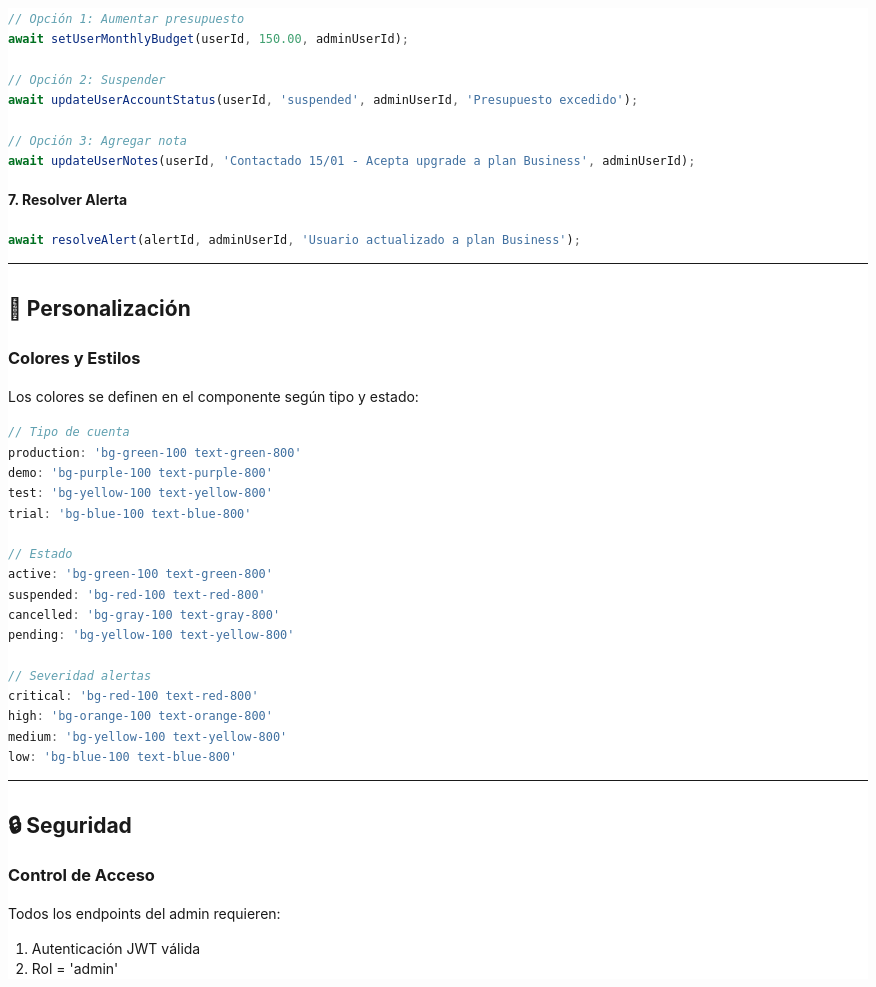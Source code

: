 ```typescript
// Opción 1: Aumentar presupuesto
await setUserMonthlyBudget(userId, 150.00, adminUserId);

// Opción 2: Suspender
await updateUserAccountStatus(userId, 'suspended', adminUserId, 'Presupuesto excedido');

// Opción 3: Agregar nota
await updateUserNotes(userId, 'Contactado 15/01 - Acepta upgrade a plan Business', adminUserId);
```

#### 7. **Resolver Alerta**

```typescript
await resolveAlert(alertId, adminUserId, 'Usuario actualizado a plan Business');
```

---

## 🎨 Personalización

### Colores y Estilos

Los colores se definen en el componente según tipo y estado:

```typescript
// Tipo de cuenta
production: 'bg-green-100 text-green-800'
demo: 'bg-purple-100 text-purple-800'
test: 'bg-yellow-100 text-yellow-800'
trial: 'bg-blue-100 text-blue-800'

// Estado
active: 'bg-green-100 text-green-800'
suspended: 'bg-red-100 text-red-800'
cancelled: 'bg-gray-100 text-gray-800'
pending: 'bg-yellow-100 text-yellow-800'

// Severidad alertas
critical: 'bg-red-100 text-red-800'
high: 'bg-orange-100 text-orange-800'
medium: 'bg-yellow-100 text-yellow-800'
low: 'bg-blue-100 text-blue-800'
```

---

## 🔒 Seguridad

### Control de Acceso

Todos los endpoints del admin requieren:
1. Autenticación JWT válida
2. Rol = 'admin'
